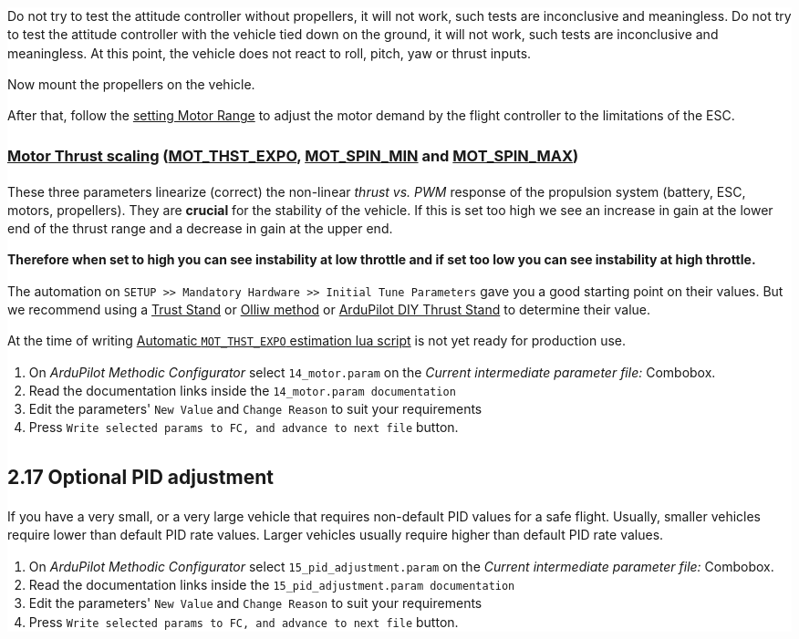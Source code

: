 Do not try to test the attitude controller without propellers, it will not work, such tests are inconclusive and meaningless.
Do not try to test the attitude controller with the vehicle tied down on the ground, it will not work, such tests are inconclusive and meaningless.
At this point, the vehicle does not react to roll, pitch, yaw or thrust inputs.

Now mount the propellers on the vehicle.

After that, follow the [setting Motor Range](https://ardupilot.org/copter/docs/set-motor-range.html) to adjust the motor demand by the flight controller to the limitations of the ESC.

### [Motor Thrust scaling](https://ardupilot.org/copter/docs/motor-thrust-scaling.html) ([MOT_THST_EXPO](https://ardupilot.org/copter/docs/parameters.html#mot-thst-expo), [MOT_SPIN_MIN](https://ardupilot.org/copter/docs/parameters.html#mot-spin-min) and [MOT_SPIN_MAX](https://ardupilot.org/copter/docs/parameters.html#mot-spin-max))

These three parameters linearize (correct) the non-linear *thrust vs. PWM* response of the propulsion system (battery, ESC, motors, propellers).
They are **crucial** for the stability of the vehicle.
If this is set too high we see an increase in gain at the lower end of the thrust range and a decrease in gain at the upper end.

**Therefore when set to high you can see instability at low throttle and if set too low you can see instability at high throttle.**

The automation on `SETUP >> Mandatory Hardware >> Initial Tune Parameters` gave you a good starting point on their values.
But we recommend using a [Trust Stand](https://ardupilot.org/copter/docs/motor-thrust-scaling.html#thrust-stands) or [Olliw method](http://www.olliw.eu/2018/thrust-from-motor-data/) or [ArduPilot DIY Thrust Stand](https://discuss.ardupilot.org/t/ardupilot-thrust-stand/68352) to determine their value.

At the time of writing [Automatic `MOT_THST_EXPO` estimation lua script](https://discuss.ardupilot.org/t/automatic-mot-thst-expo-estimation-lua-script/100704/) is not yet ready for production use.

1. On *ArduPilot Methodic Configurator* select `14_motor.param` on the *Current intermediate parameter file:* Combobox.
1. Read the documentation links inside the `14_motor.param documentation`
1. Edit the parameters' `New Value` and `Change Reason` to suit your requirements
1. Press `Write selected params to FC, and advance to next file` button.

## 2.17 Optional PID adjustment

If you have a very small, or a very large vehicle that requires non-default PID values for a safe flight.
Usually, smaller vehicles require lower than default PID rate values. Larger vehicles usually require higher than default PID rate values.

1. On *ArduPilot Methodic Configurator* select `15_pid_adjustment.param` on the *Current intermediate parameter file:* Combobox.
1. Read the documentation links inside the `15_pid_adjustment.param documentation`
1. Edit the parameters' `New Value` and `Change Reason` to suit your requirements
1. Press `Write selected params to FC, and advance to next file` button.
